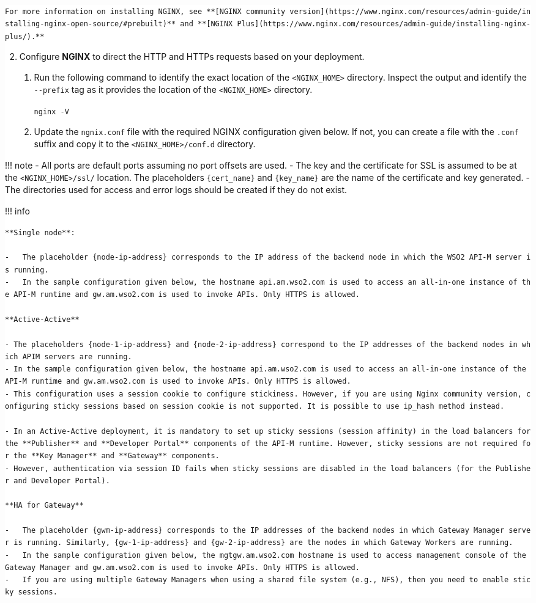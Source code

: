     For more information on installing NGINX, see **[NGINX community version](https://www.nginx.com/resources/admin-guide/installing-nginx-open-source/#prebuilt)** and **[NGINX Plus](https://www.nginx.com/resources/admin-guide/installing-nginx-plus/).**

2.  Configure **NGINX** to direct the HTTP and HTTPs requests based on your deployment.

    1.  Run the following command to identify the exact location of the `<NGINX_HOME>` directory. Inspect the output and identify the `--prefix` tag as it provides the location of the `<NGINX_HOME>` directory.

        ``` java
        nginx -V
        ```

    2.  Update the `ngnix.conf` file with the required NGINX configuration given below. If not, you can create a file with the `.conf` suffix and copy it to the `<NGINX_HOME>/conf.d` directory.

!!! note
    -   All ports are default ports assuming no port offsets are used.
    -   The key and the certificate for SSL is assumed to be at the `<NGINX_HOME>/ssl/` location. The placeholders `{cert_name}` and `{key_name}` are the name of the certificate and key generated.
    -   The directories used for access and error logs should be created if they do not exist.

!!! info

    **Single node**:

    -   The placeholder {node-ip-address} corresponds to the IP address of the backend node in which the WSO2 API-M server is running.
    -   In the sample configuration given below, the hostname api.am.wso2.com is used to access an all-in-one instance of the API-M runtime and gw.am.wso2.com is used to invoke APIs. Only HTTPS is allowed.

    **Active-Active**

    - The placeholders {node-1-ip-address} and {node-2-ip-address} correspond to the IP addresses of the backend nodes in which APIM servers are running.
    - In the sample configuration given below, the hostname api.am.wso2.com is used to access an all-in-one instance of the API-M runtime and gw.am.wso2.com is used to invoke APIs. Only HTTPS is allowed.
    - This configuration uses a session cookie to configure stickiness. However, if you are using Nginx community version, configuring sticky sessions based on session cookie is not supported. It is possible to use ip_hash method instead.

    - In an Active-Active deployment, it is mandatory to set up sticky sessions (session affinity) in the load balancers for the **Publisher** and **Developer Portal** components of the API-M runtime. However, sticky sessions are not required for the **Key Manager** and **Gateway** components.
    - However, authentication via session ID fails when sticky sessions are disabled in the load balancers (for the Publisher and Developer Portal).

    **HA for Gateway**

    -   The placeholder {gwm-ip-address} corresponds to the IP addresses of the backend nodes in which Gateway Manager server is running. Similarly, {gw-1-ip-address} and {gw-2-ip-address} are the nodes in which Gateway Workers are running.
    -   In the sample configuration given below, the mgtgw.am.wso2.com hostname is used to access management console of the Gateway Manager and gw.am.wso2.com is used to invoke APIs. Only HTTPS is allowed.
    -   If you are using multiple Gateway Managers when using a shared file system (e.g., NFS), then you need to enable sticky sessions.

